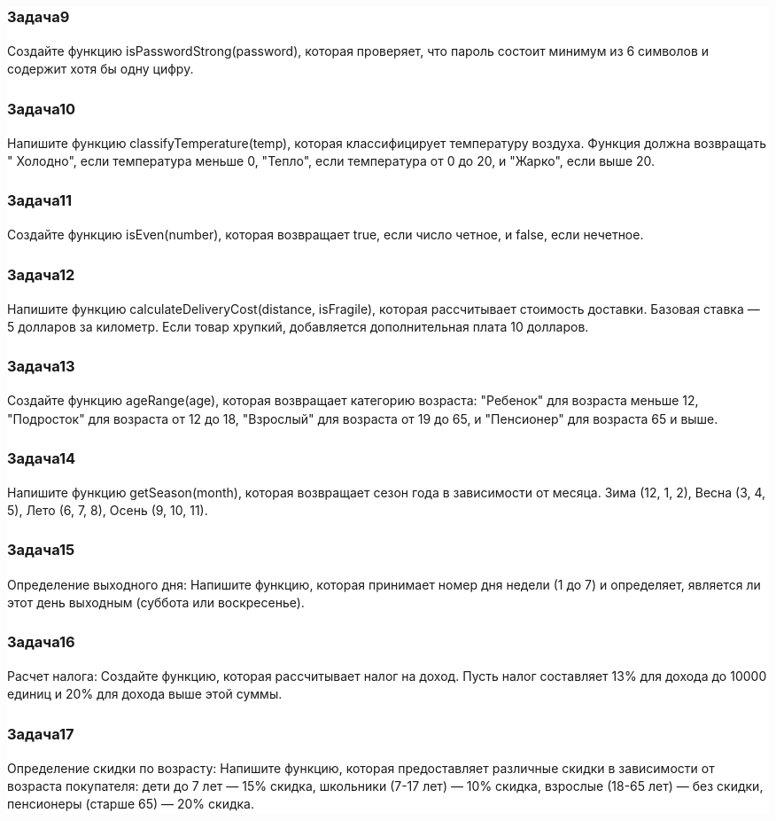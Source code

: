 ### Задача9

Создайте функцию isPasswordStrong(password), которая проверяет, что пароль состоит минимум из 6 символов и содержит хотя
бы одну цифру.

### Задача10

Напишите функцию classifyTemperature(temp), которая классифицирует температуру воздуха. Функция должна возвращать "
Холодно", если температура меньше 0, "Тепло", если температура от 0 до 20, и "Жарко", если выше 20.

### Задача11

Создайте функцию isEven(number), которая возвращает true, если число четное, и false, если нечетное.

### Задача12

Напишите функцию calculateDeliveryCost(distance, isFragile), которая рассчитывает стоимость доставки. Базовая ставка — 5
долларов за километр. Если товар хрупкий, добавляется дополнительная плата 10 долларов.

### Задача13

Создайте функцию ageRange(age), которая возвращает категорию возраста: "Ребенок" для возраста меньше 12, "Подросток" для
возраста от 12 до 18, "Взрослый" для возраста от 19 до 65, и "Пенсионер" для возраста 65 и выше.

### Задача14

Напишите функцию getSeason(month), которая возвращает сезон года в зависимости от месяца. Зима (12, 1, 2), Весна (3, 4,
5), Лето (6, 7, 8), Осень (9, 10, 11).

### Задача15

Определение выходного дня: Напишите функцию, которая принимает номер дня недели (1 до 7) и определяет, является ли этот
день выходным (суббота или воскресенье).

### Задача16

Расчет налога: Создайте функцию, которая рассчитывает налог на доход. Пусть налог составляет 13% для дохода до 10000
единиц и 20% для дохода выше этой суммы.

### Задача17

Определение скидки по возрасту: Напишите функцию, которая предоставляет различные скидки в зависимости от возраста
покупателя: дети до 7 лет — 15% скидка, школьники (7-17 лет) — 10% скидка, взрослые (18-65 лет) — без скидки,
пенсионеры (старше 65) — 20% скидка.
